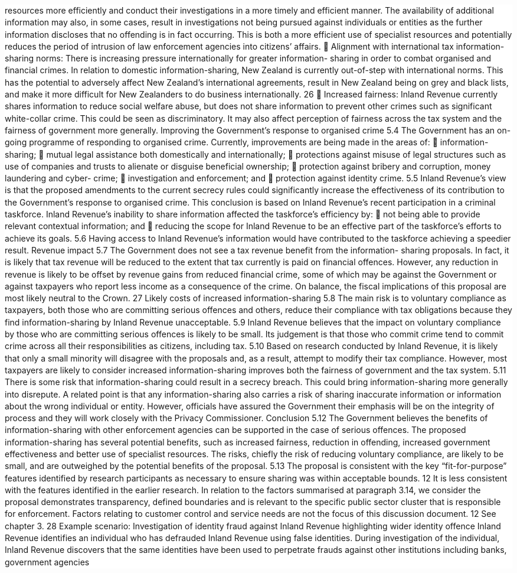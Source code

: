 resources more efficiently and conduct their investigations in a more timely and efficient manner. The availability of additional information may also, in some cases, result in investigations not being pursued against individuals or entities as the further information discloses that no offending is in fact occurring. This is both a more efficient use of specialist resources and potentially reduces the period of intrusion of law enforcement agencies into citizens’ affairs.  Alignment with international tax information-sharing norms: There is increasing pressure internationally for greater information- sharing in order to combat organised and financial crimes. In relation to domestic information-sharing, New Zealand is currently out-of-step with international norms. This has the potential to adversely affect New Zealand’s international agreements, result in New Zealand being on grey and black lists, and make it more difficult for New Zealanders to do business internationally. 26  Increased fairness: Inland Revenue currently shares information to reduce social welfare abuse, but does not share information to prevent other crimes such as significant white-collar crime. This could be seen as discriminatory. It may also affect perception of fairness across the tax system and the fairness of government more generally. Improving the Government’s response to organised crime 5.4 The Government has an on-going programme of responding to organised crime. Currently, improvements are being made in the areas of:  information-sharing;  mutual legal assistance both domestically and internationally;  protections against misuse of legal structures such as use of companies and trusts to alienate or disguise beneficial ownership;  protection against bribery and corruption, money laundering and cyber- crime;  investigation and enforcement; and  protection against identity crime. 5.5 Inland Revenue’s view is that the proposed amendments to the current secrecy rules could significantly increase the effectiveness of its contribution to the Government’s response to organised crime. This conclusion is based on Inland Revenue’s recent participation in a criminal taskforce. Inland Revenue’s inability to share information affected the taskforce’s efficiency by:  not being able to provide relevant contextual information; and  reducing the scope for Inland Revenue to be an effective part of the taskforce’s efforts to achieve its goals. 5.6 Having access to Inland Revenue’s information would have contributed to the taskforce achieving a speedier result. Revenue impact 5.7 The Government does not see a tax revenue benefit from the information- sharing proposals. In fact, it is likely that tax revenue will be reduced to the extent that tax currently is paid on financial offences. However, any reduction in revenue is likely to be offset by revenue gains from reduced financial crime, some of which may be against the Government or against taxpayers who report less income as a consequence of the crime. On balance, the fiscal implications of this proposal are most likely neutral to the Crown. 27 Likely costs of increased information-sharing 5.8 The main risk is to voluntary compliance as taxpayers, both those who are committing serious offences and others, reduce their compliance with tax obligations because they find information-sharing by Inland Revenue unacceptable. 5.9 Inland Revenue believes that the impact on voluntary compliance by those who are committing serious offences is likely to be small. Its judgement is that those who commit crime tend to commit crime across all their responsibilities as citizens, including tax. 5.10 Based on research conducted by Inland Revenue, it is likely that only a small minority will disagree with the proposals and, as a result, attempt to modify their tax compliance. However, most taxpayers are likely to consider increased information-sharing improves both the fairness of government and the tax system. 5.11 There is some risk that information-sharing could result in a secrecy breach. This could bring information-sharing more generally into disrepute. A related point is that any information-sharing also carries a risk of sharing inaccurate information or information about the wrong individual or entity. However, officials have assured the Government their emphasis will be on the integrity of process and they will work closely with the Privacy Commissioner. Conclusion 5.12 The Government believes the benefits of information-sharing with other enforcement agencies can be supported in the case of serious offences. The proposed information-sharing has several potential benefits, such as increased fairness, reduction in offending, increased government effectiveness and better use of specialist resources. The risks, chiefly the risk of reducing voluntary compliance, are likely to be small, and are outweighed by the potential benefits of the proposal. 5.13 The proposal is consistent with the key “fit-for-purpose” features identified by research participants as necessary to ensure sharing was within acceptable bounds. 12 It is less consistent with the features identified in the earlier research. In relation to the factors summarised at paragraph 3.14, we consider the proposal demonstrates transparency, defined boundaries and is relevant to the specific public sector cluster that is responsible for enforcement. Factors relating to customer control and service needs are not the focus of this discussion document. 12 See chapter 3. 28 Example scenario: Investigation of identity fraud against Inland Revenue highlighting wider identity offence Inland Revenue identifies an individual who has defrauded Inland Revenue using false identities. During investigation of the individual, Inland Revenue discovers that the same identities have been used to perpetrate frauds against other institutions including banks, government agencies